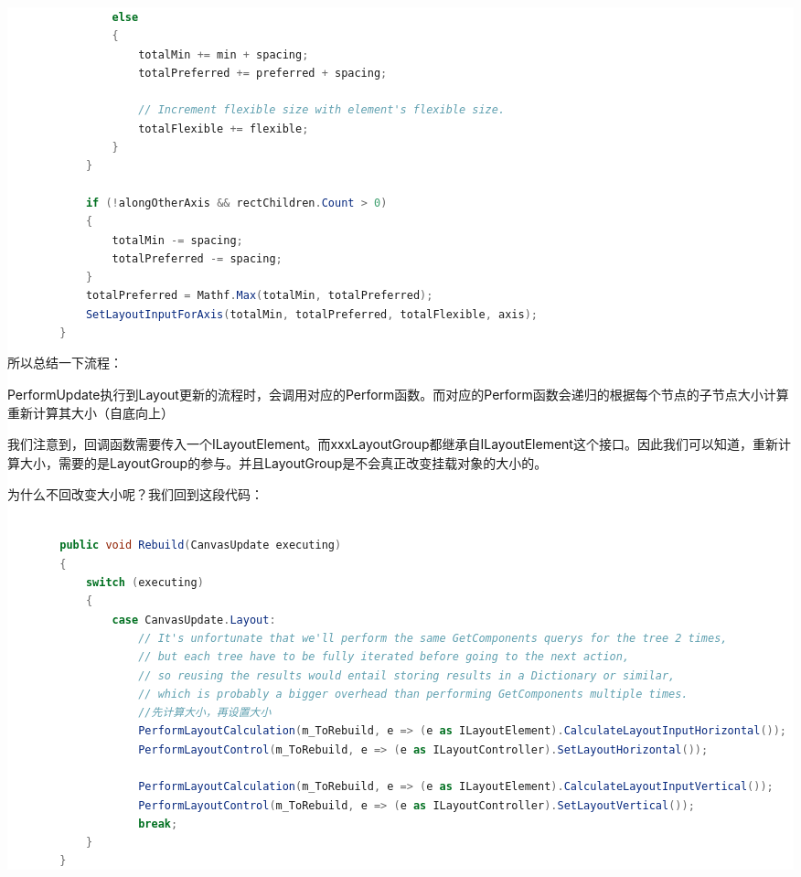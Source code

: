```c#
                else
                {
                    totalMin += min + spacing;
                    totalPreferred += preferred + spacing;

                    // Increment flexible size with element's flexible size.
                    totalFlexible += flexible;
                }
            }

            if (!alongOtherAxis && rectChildren.Count > 0)
            {
                totalMin -= spacing;
                totalPreferred -= spacing;
            }
            totalPreferred = Mathf.Max(totalMin, totalPreferred);
            SetLayoutInputForAxis(totalMin, totalPreferred, totalFlexible, axis);
        }
```

所以总结一下流程：

PerformUpdate执行到Layout更新的流程时，会调用对应的Perform函数。而对应的Perform函数会递归的根据每个节点的子节点大小计算重新计算其大小（自底向上）

我们注意到，回调函数需要传入一个ILayoutElement。而xxxLayoutGroup都继承自ILayoutElement这个接口。因此我们可以知道，重新计算大小，需要的是LayoutGroup的参与。并且LayoutGroup是不会真正改变挂载对象的大小的。

为什么不回改变大小呢？我们回到这段代码：

```c#

        public void Rebuild(CanvasUpdate executing)
        {
            switch (executing)
            {
                case CanvasUpdate.Layout:
                    // It's unfortunate that we'll perform the same GetComponents querys for the tree 2 times,
                    // but each tree have to be fully iterated before going to the next action,
                    // so reusing the results would entail storing results in a Dictionary or similar,
                    // which is probably a bigger overhead than performing GetComponents multiple times.
                    //先计算大小，再设置大小
                    PerformLayoutCalculation(m_ToRebuild, e => (e as ILayoutElement).CalculateLayoutInputHorizontal()); 
                    PerformLayoutControl(m_ToRebuild, e => (e as ILayoutController).SetLayoutHorizontal());
                 
                    PerformLayoutCalculation(m_ToRebuild, e => (e as ILayoutElement).CalculateLayoutInputVertical());
                    PerformLayoutControl(m_ToRebuild, e => (e as ILayoutController).SetLayoutVertical());
                    break;
            }
        }
```
